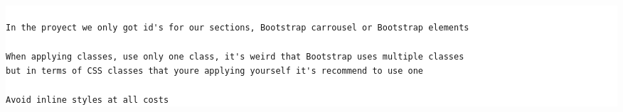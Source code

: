 ```

In the proyect we only got id's for our sections, Bootstrap carrousel or Bootstrap elements

When applying classes, use only one class, it's weird that Bootstrap uses multiple classes
but in terms of CSS classes that youre applying yourself it's recommend to use one

Avoid inline styles at all costs
```
